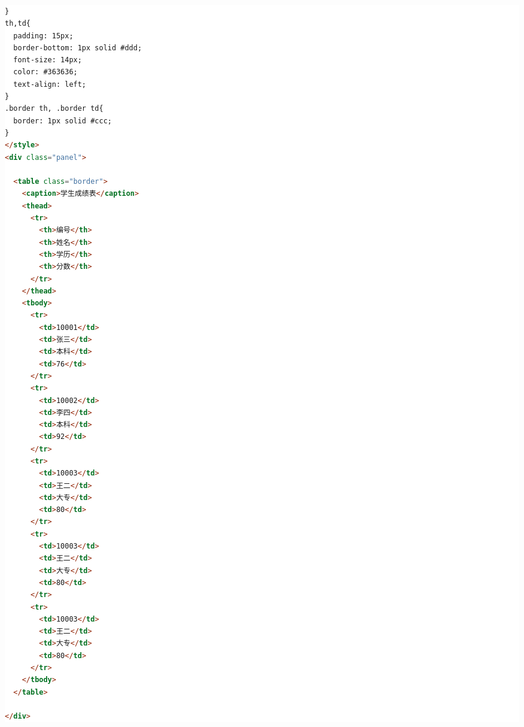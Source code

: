 ```html
}
th,td{
  padding: 15px;
  border-bottom: 1px solid #ddd;
  font-size: 14px;
  color: #363636;
  text-align: left;
}
.border th, .border td{
  border: 1px solid #ccc;
}
</style>
<div class="panel">

  <table class="border">
    <caption>学生成绩表</caption>
    <thead>
      <tr>
        <th>编号</th>
        <th>姓名</th>
        <th>学历</th>
        <th>分数</th>
      </tr>
    </thead>
    <tbody>
      <tr>
        <td>10001</td>
        <td>张三</td>
        <td>本科</td>
        <td>76</td>
      </tr>
      <tr>
        <td>10002</td>
        <td>李四</td>
        <td>本科</td>
        <td>92</td>
      </tr>
      <tr>
        <td>10003</td>
        <td>王二</td>
        <td>大专</td>
        <td>80</td>
      </tr>
      <tr>
        <td>10003</td>
        <td>王二</td>
        <td>大专</td>
        <td>80</td>
      </tr>
      <tr>
        <td>10003</td>
        <td>王二</td>
        <td>大专</td>
        <td>80</td>
      </tr>
    </tbody>
  </table>

</div>
```
